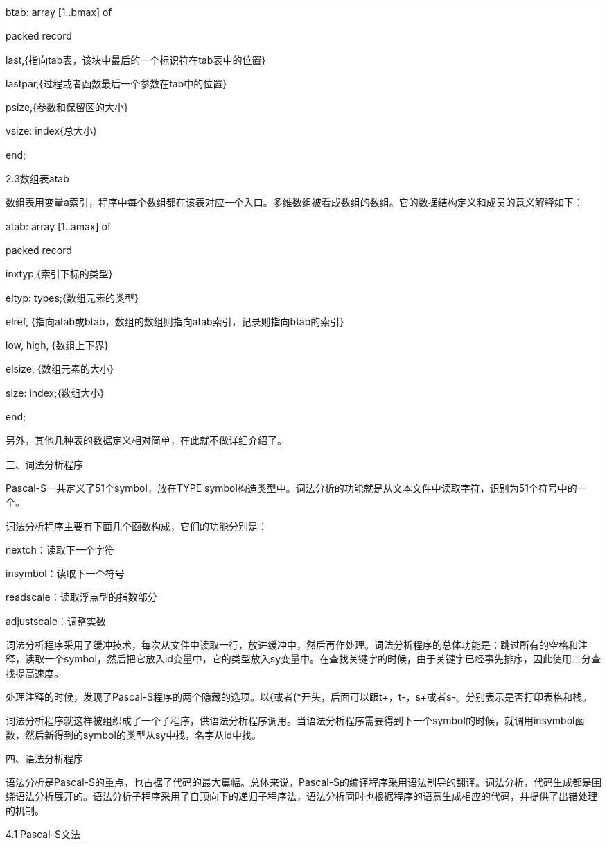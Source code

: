 btab:&nbsp;array&nbsp;[1..bmax]&nbsp;of
	  
packed&nbsp;record
	  
last,{指向tab表，该块中最后的一个标识符在tab表中的位置}
	  
lastpar,{过程或者函数最后一个参数在tab中的位置}
	  
psize,{参数和保留区的大小}
	  
vsize:&nbsp;index{总大小}
	  
end;
	  
2.3数组表atab
	  
数组表用变量a索引，程序中每个数组都在该表对应一个入口。多维数组被看成数组的数组。它的数据结构定义和成员的意义解释如下：
	  
atab:&nbsp;array&nbsp;[1..amax]&nbsp;of
	  
packed&nbsp;record
	  
inxtyp,{索引下标的类型}
	  
eltyp:&nbsp;types;{数组元素的类型}
	  
elref,&nbsp;{指向atab或btab，数组的数组则指向atab索引，记录则指向btab的索引}
	  
low,&nbsp;high,&nbsp;{数组上下界}
	  
elsize,&nbsp;{数组元素的大小}
	  
size:&nbsp;index;{数组大小}
	  
end;
	  
另外，其他几种表的数据定义相对简单，在此就不做详细介绍了。
	  
三、词法分析程序
	  
Pascal-S一共定义了51个symbol，放在TYPE&nbsp;symbol构造类型中。词法分析的功能就是从文本文件中读取字符，识别为51个符号中的一个。
	  
词法分析程序主要有下面几个函数构成，它们的功能分别是：
	  
nextch：读取下一个字符
	  
insymbol：读取下一个符号
	  
readscale：读取浮点型的指数部分
	  
adjustscale：调整实数
	  
词法分析程序采用了缓冲技术，每次从文件中读取一行，放进缓冲中，然后再作处理。词法分析程序的总体功能是：跳过所有的空格和注释，读取一个symbol，然后把它放入id变量中，它的类型放入sy变量中。在查找关键字的时候，由于关键字已经事先排序，因此使用二分查找提高速度。
	  
处理注释的时候，发现了Pascal-S程序的两个隐藏的选项。以{或者(*开头，后面可以跟t+，t-，s+或者s-。分别表示是否打印表格和栈。
	  
词法分析程序就这样被组织成了一个子程序，供语法分析程序调用。当语法分析程序需要得到下一个symbol的时候，就调用insymbol函数，然后新得到的symbol的类型从sy中找，名字从id中找。
	  
四、语法分析程序
	  
语法分析是Pascal-S的重点，也占据了代码的最大篇幅。总体来说，Pascal-S的编译程序采用语法制导的翻译。词法分析，代码生成都是围绕语法分析展开的。语法分析子程序采用了自顶向下的递归子程序法，语法分析同时也根据程序的语意生成相应的代码，并提供了出错处理的机制。
	  
4.1&nbsp;Pascal-S文法
	  